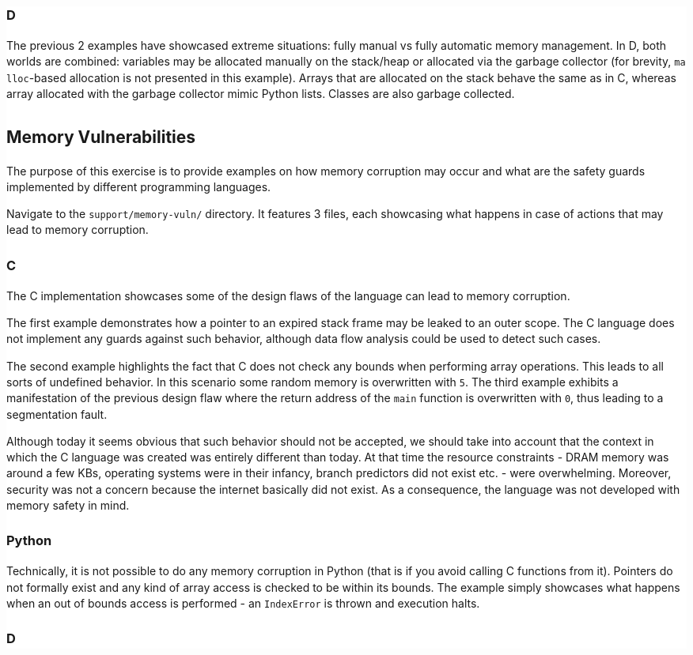 ### D

The previous 2 examples have showcased extreme situations: fully manual vs fully automatic memory management.
In D, both worlds are combined: variables may be allocated manually on the stack/heap or allocated via the garbage collector (for brevity, `malloc`-based allocation is not presented in this example).
Arrays that are allocated on the stack behave the same as in C, whereas array allocated with the garbage collector mimic Python lists.
Classes are also garbage collected.

## Memory Vulnerabilities

The purpose of this exercise is to provide examples on how memory corruption may occur and what are the safety guards implemented by different programming languages.

Navigate to the `support/memory-vuln/` directory.
It features 3 files, each showcasing what happens in case of actions that may lead to memory corruption.

### C

The C implementation showcases some of the design flaws of the language can lead to memory corruption.

The first example demonstrates how a pointer to an expired stack frame may be leaked to an outer scope.
The C language does not implement any guards against such behavior, although data flow analysis could be used to detect such cases.

The second example highlights the fact that C does not check any bounds when performing array operations.
This leads to all sorts of undefined behavior.
In this scenario some random memory is overwritten with `5`.
The third example exhibits a manifestation of the previous design flaw where the return address of the `main` function is overwritten with `0`, thus leading to a segmentation fault.

Although today it seems obvious that such behavior should not be accepted, we should take into account that the context in which the C language was created was entirely different than today.
At that time the resource constraints - DRAM memory was around a few KBs, operating systems were in their infancy, branch predictors did not exist etc. - were overwhelming.
Moreover, security was not a concern because the internet basically did not exist.
As a consequence, the language was not developed with memory safety in mind.

### Python

Technically, it is not possible to do any memory corruption in Python (that is if you avoid calling C functions from it).
Pointers do not formally exist and any kind of array access is checked to be within its bounds.
The example simply showcases what happens when an out of bounds access is performed - an `IndexError` is thrown and execution halts.

### D
